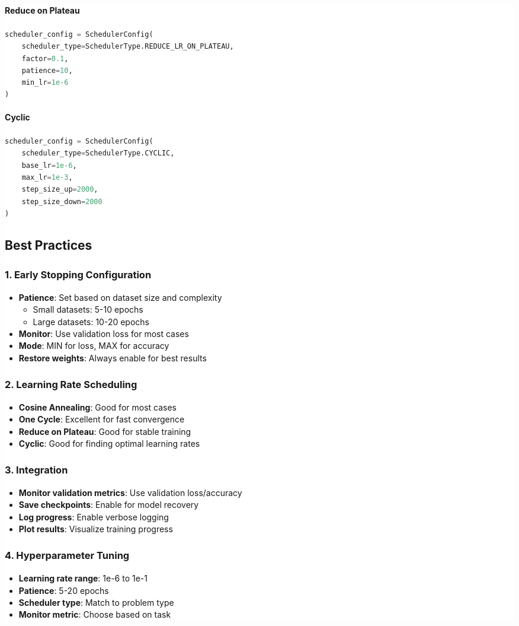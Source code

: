 #### **Reduce on Plateau**
```python
scheduler_config = SchedulerConfig(
    scheduler_type=SchedulerType.REDUCE_LR_ON_PLATEAU,
    factor=0.1,
    patience=10,
    min_lr=1e-6
)
```

#### **Cyclic**
```python
scheduler_config = SchedulerConfig(
    scheduler_type=SchedulerType.CYCLIC,
    base_lr=1e-6,
    max_lr=1e-3,
    step_size_up=2000,
    step_size_down=2000
)
```

## Best Practices

### 1. Early Stopping Configuration

- **Patience**: Set based on dataset size and complexity
  - Small datasets: 5-10 epochs
  - Large datasets: 10-20 epochs
- **Monitor**: Use validation loss for most cases
- **Mode**: MIN for loss, MAX for accuracy
- **Restore weights**: Always enable for best results

### 2. Learning Rate Scheduling

- **Cosine Annealing**: Good for most cases
- **One Cycle**: Excellent for fast convergence
- **Reduce on Plateau**: Good for stable training
- **Cyclic**: Good for finding optimal learning rates

### 3. Integration

- **Monitor validation metrics**: Use validation loss/accuracy
- **Save checkpoints**: Enable for model recovery
- **Log progress**: Enable verbose logging
- **Plot results**: Visualize training progress

### 4. Hyperparameter Tuning

- **Learning rate range**: 1e-6 to 1e-1
- **Patience**: 5-20 epochs
- **Scheduler type**: Match to problem type
- **Monitor metric**: Choose based on task
